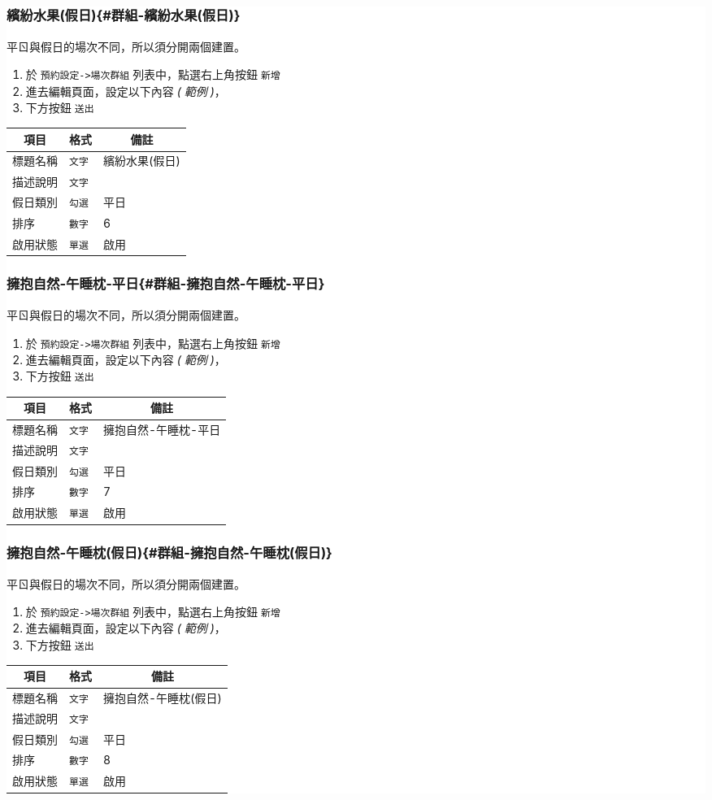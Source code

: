 
   
### 繽紛水果(假日){#群組-繽紛水果(假日)}

平ㄖ與假日的場次不同，所以須分開兩個建置。

1. 於 `預約設定->場次群組` 列表中，點選右上角按鈕 `新增`
2. 進去編輯頁面，設定以下內容 _( 範例 )_，
3. 下方按鈕 `送出`

| 項目  | 格式 | 備註 |
|---|---|---|
|標題名稱|`文字`|繽紛水果(假日)|
|描述說明|`文字`| |
|假日類別|`勾選`|平日|
|排序|`數字`|6|
|啟用狀態|`單選`|啟用|


   
### 擁抱自然-午睡枕-平日{#群組-擁抱自然-午睡枕-平日}

平ㄖ與假日的場次不同，所以須分開兩個建置。

1. 於 `預約設定->場次群組` 列表中，點選右上角按鈕 `新增`
2. 進去編輯頁面，設定以下內容 _( 範例 )_，
3. 下方按鈕 `送出`

| 項目  | 格式 | 備註 |
|---|---|---|
|標題名稱|`文字`|擁抱自然-午睡枕-平日|
|描述說明|`文字`| |
|假日類別|`勾選`|平日|
|排序|`數字`|7|
|啟用狀態|`單選`|啟用|


### 擁抱自然-午睡枕(假日){#群組-擁抱自然-午睡枕(假日)}

平ㄖ與假日的場次不同，所以須分開兩個建置。

1. 於 `預約設定->場次群組` 列表中，點選右上角按鈕 `新增`
2. 進去編輯頁面，設定以下內容 _( 範例 )_，
3. 下方按鈕 `送出`

| 項目  | 格式 | 備註 |
|---|---|---|
|標題名稱|`文字`|擁抱自然-午睡枕(假日)|
|描述說明|`文字`| |
|假日類別|`勾選`|平日|
|排序|`數字`|8|
|啟用狀態|`單選`|啟用|
